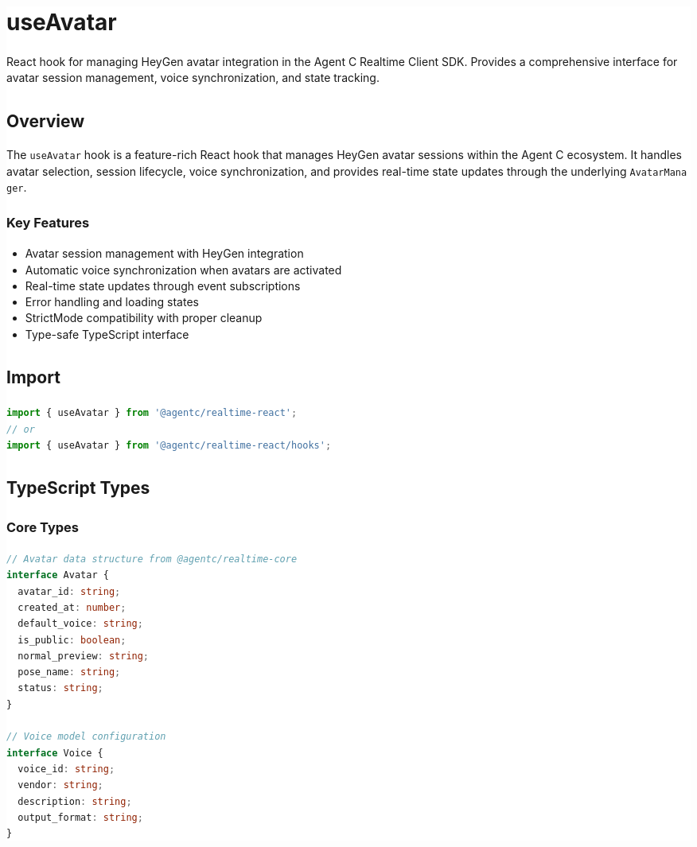 # useAvatar

React hook for managing HeyGen avatar integration in the Agent C Realtime Client SDK. Provides a comprehensive interface for avatar session management, voice synchronization, and state tracking.

## Overview

The `useAvatar` hook is a feature-rich React hook that manages HeyGen avatar sessions within the Agent C ecosystem. It handles avatar selection, session lifecycle, voice synchronization, and provides real-time state updates through the underlying `AvatarManager`.

### Key Features
- Avatar session management with HeyGen integration
- Automatic voice synchronization when avatars are activated
- Real-time state updates through event subscriptions
- Error handling and loading states
- StrictMode compatibility with proper cleanup
- Type-safe TypeScript interface

## Import

```typescript
import { useAvatar } from '@agentc/realtime-react';
// or
import { useAvatar } from '@agentc/realtime-react/hooks';
```

## TypeScript Types

### Core Types

```typescript
// Avatar data structure from @agentc/realtime-core
interface Avatar {
  avatar_id: string;
  created_at: number;
  default_voice: string;
  is_public: boolean;
  normal_preview: string;
  pose_name: string;
  status: string;
}

// Voice model configuration
interface Voice {
  voice_id: string;
  vendor: string;
  description: string;
  output_format: string;
}
```
